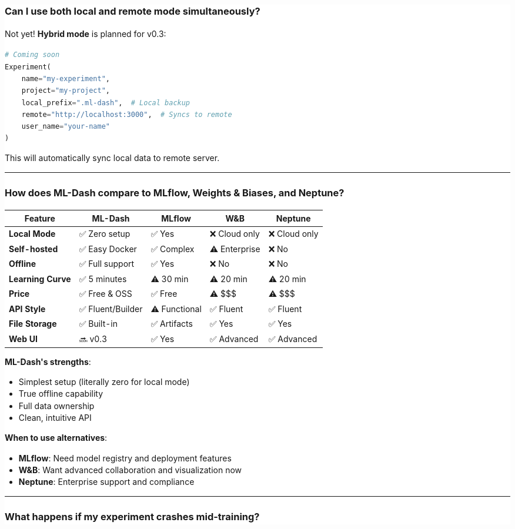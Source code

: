 
### Can I use both local and remote mode simultaneously?

Not yet! **Hybrid mode** is planned for v0.3:

```python
# Coming soon
Experiment(
    name="my-experiment",
    project="my-project",
    local_prefix=".ml-dash",  # Local backup
    remote="http://localhost:3000",  # Syncs to remote
    user_name="your-name"
)
```

This will automatically sync local data to remote server.

---

### How does ML-Dash compare to MLflow, Weights & Biases, and Neptune?

| Feature | ML-Dash | MLflow | W&B | Neptune |
|---------|-----------|--------|-----|---------|
| **Local Mode** | ✅ Zero setup | ✅ Yes | ❌ Cloud only | ❌ Cloud only |
| **Self-hosted** | ✅ Easy Docker | ✅ Complex | ⚠️ Enterprise | ❌ No |
| **Offline** | ✅ Full support | ✅ Yes | ❌ No | ❌ No |
| **Learning Curve** | ✅ 5 minutes | ⚠️ 30 min | ⚠️ 20 min | ⚠️ 20 min |
| **Price** | ✅ Free & OSS | ✅ Free | ⚠️ $$$ | ⚠️ $$$ |
| **API Style** | ✅ Fluent/Builder | ⚠️ Functional | ✅ Fluent | ✅ Fluent |
| **File Storage** | ✅ Built-in | ✅ Artifacts | ✅ Yes | ✅ Yes |
| **Web UI** | 🔜 v0.3 | ✅ Yes | ✅ Advanced | ✅ Advanced |

**ML-Dash's strengths**:
- Simplest setup (literally zero for local mode)
- True offline capability
- Full data ownership
- Clean, intuitive API

**When to use alternatives**:
- **MLflow**: Need model registry and deployment features
- **W&B**: Want advanced collaboration and visualization now
- **Neptune**: Enterprise support and compliance

---

### What happens if my experiment crashes mid-training?

